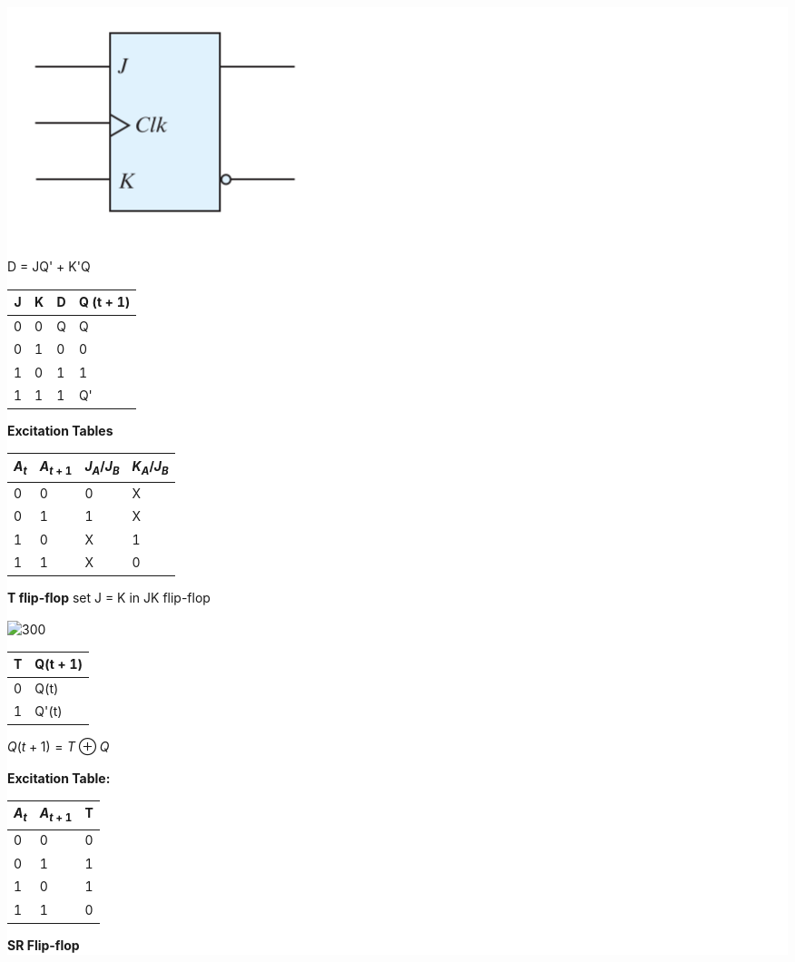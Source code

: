 ![300](../Images/Pasted%20image%2020220531222908.png)

D = JQ' + K'Q

J | K | D | Q (t + 1)
-- | -- | -- | --
0 | 0 | Q | Q
0 | 1 | 0 | 0
1 | 0 | 1 | 1
1 | 1 | 1 | Q'

**Excitation Tables**

$A_t$ | $A_{t + 1}$ | $J_A$/$J_B$ | $K_A$/$J_B$
-- | -- | -- | --
0 | 0 | 0 | X
0 | 1 | 1 | X
1 | 0 | X | 1
1 | 1 | X | 0

**T flip-flop**
set J = K in JK flip-flop

![300](Pasted%20image%2020220531223759.png)

T | Q(t + 1)
-- | --
0 | Q(t)
1  | Q'(t)

$Q(t + 1) = T \oplus Q$

**Excitation Table:**

$A_t$ | $A_{t + 1}$ | T 
-- | -- | -- 
0 | 0 | 0
0 | 1 | 1
1 | 0 | 1
1 | 1 | 0

**SR Flip-flop**
